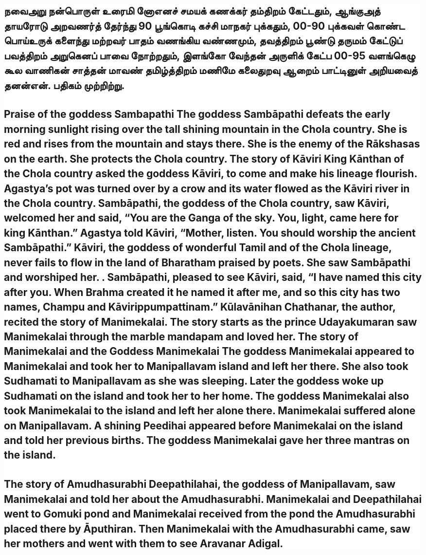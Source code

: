 நவைஅறு நன்பொருள் உரைமி னோஎனச்
சமயக் கணக்கர் தம்திறம் கேட்டதும்,
ஆங்குஅத் தாயரோடு அறவணர்த் தேர்ந்து
90 பூங்கொடி கச்சி மாநகர் புக்கதும், 00-90
புக்கவள் கொண்ட பொய்உருக் களைந்து
மற்றவர் பாதம் வணங்கிய வண்ணமும்,
தவத்திறம் பூண்டு தருமம் கேட்டுப்
பவத்திறம் அறுகெனப் பாவை நோற்றதும்,
இளங்கோ வேந்தன் அருளிக் கேட்ப 00-95
வளங்கெழு கூல வாணிகன் சாத்தன்
மாவண் தமிழ்த்திறம் மணிமே கலைதுறவு
ஆறைம் பாட்டினுள் அறியவைத் தனன்என்.
பதிகம் முற்றிற்று.
-----
Praise of the goddess Sambapathi
The goddess Sambāpathi defeats the early morning sunlight
rising over the tall shining mountain in the Chola country.
She is red and rises from the mountain and stays there.
She is the enemy of the Rākshasas on the earth.
She protects the Chola country.
The story of Kāviri
King Kānthan of the Chola country asked the goddess Kāviri,
to come and make his lineage flourish.
Agastya’s pot was turned over by a crow
and its water flowed as the Kāviri river in the Chola country.
Sambāpathi, the goddess of the Chola country, saw Kāviri,
welcomed her and said,
“You are the Ganga of the sky.
You, light, came here for king Kānthan.”
Agastya told Kāviri,
“Mother, listen. You should worship the ancient Sambāpathi.”
Kāviri, the goddess of wonderful Tamil and of the Chola lineage,
never fails to flow in the land of Bharatham praised by poets.
She saw Sambāpathi and worshiped her. .
Sambāpathi, pleased to see Kāviri, said,
“I have named this city after you.
When Brahma created it he named it after me,
and so this city has two names, Champu and Kāvirippumpattinam.”
Kūlavānihan Chathanar, the author, recited the story of Manimekalai.
The story starts as the prince Udayakumaran saw Manimekalai
through the marble mandapam and loved her.
The story of Manimekalai and the Goddess Manimekalai
The goddess Manimekalai appeared to Manimekalai
and took her to Manipallavam island and left her there.
She also took Sudhamati to Manipallavam as she was sleeping.
Later the goddess woke up Sudhamati on the island
and took her to her home.
The goddess Manimekalai also took Manimekalai
to the island and left her alone there.
Manimekalai suffered alone on Manipallavam.
A shining Peedihai appeared before Manimekalai on the island
and told her previous births.
The goddess Manimekalai gave her three mantras on the island.
-----
The story of Amudhasurabhi
Deepathilahai, the goddess of Manipallavam, saw Manimekalai
and told her about the Amudhasurabhi.
Manimekalai and Deepathilahai went to Gomuki pond
and Manimekalai received from the pond
the Amudhasurabhi placed there by Āputhiran.
Then Manimekalai with the Amudhasurabhi came, saw her mothers
and went with them to see Aravanar Adigal.
------